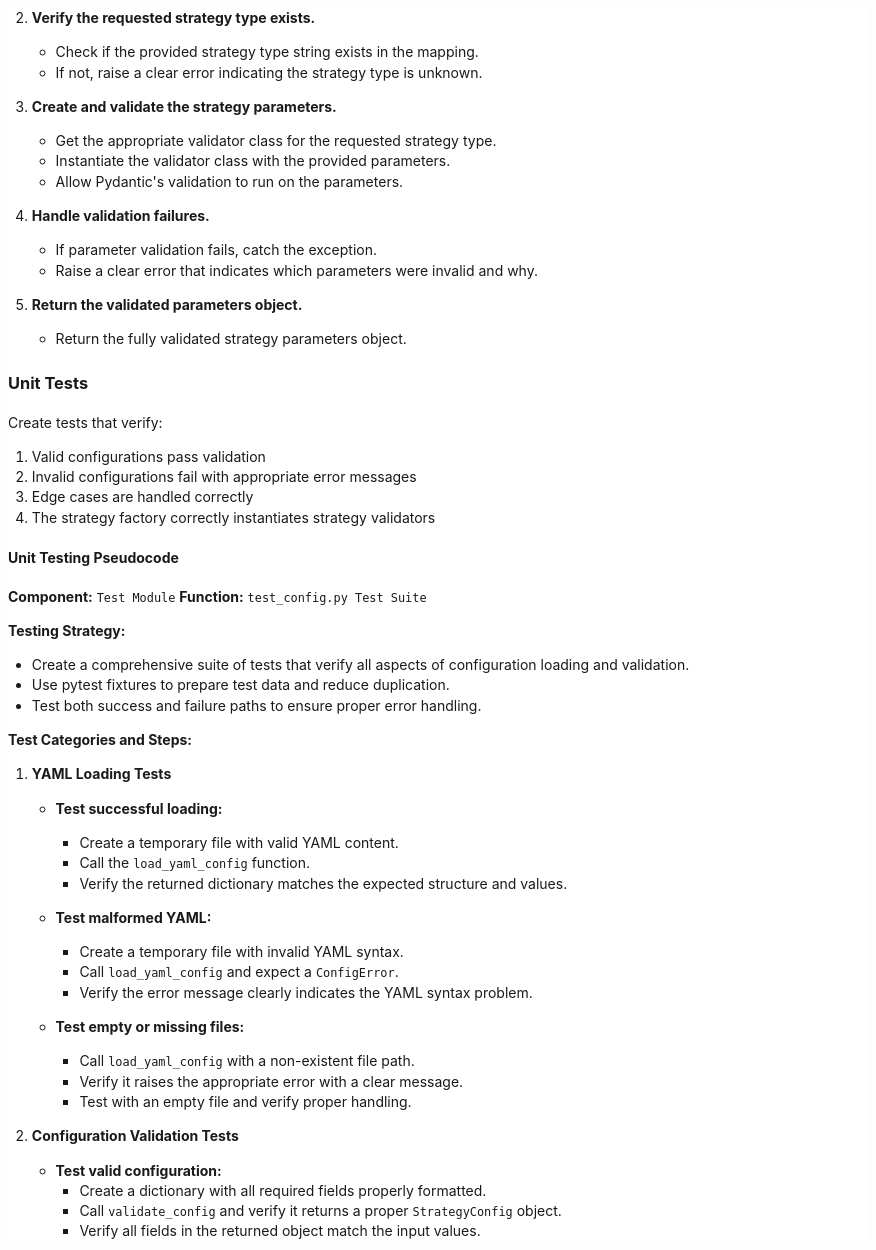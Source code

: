 2. **Verify the requested strategy type exists.**
   * Check if the provided strategy type string exists in the mapping.
   * If not, raise a clear error indicating the strategy type is unknown.

3. **Create and validate the strategy parameters.**
   * Get the appropriate validator class for the requested strategy type.
   * Instantiate the validator class with the provided parameters.
   * Allow Pydantic's validation to run on the parameters.

4. **Handle validation failures.**
   * If parameter validation fails, catch the exception.
   * Raise a clear error that indicates which parameters were invalid and why.

5. **Return the validated parameters object.**
   * Return the fully validated strategy parameters object.

### Unit Tests
Create tests that verify:
1. Valid configurations pass validation
2. Invalid configurations fail with appropriate error messages
3. Edge cases are handled correctly
4. The strategy factory correctly instantiates strategy validators

#### Unit Testing Pseudocode

**Component:** `Test Module`
**Function:** `test_config.py Test Suite`

**Testing Strategy:**
* Create a comprehensive suite of tests that verify all aspects of configuration loading and validation.
* Use pytest fixtures to prepare test data and reduce duplication.
* Test both success and failure paths to ensure proper error handling.

**Test Categories and Steps:**

1. **YAML Loading Tests**
   * **Test successful loading:**
     * Create a temporary file with valid YAML content.
     * Call the `load_yaml_config` function.
     * Verify the returned dictionary matches the expected structure and values.
   
   * **Test malformed YAML:**
     * Create a temporary file with invalid YAML syntax.
     * Call `load_yaml_config` and expect a `ConfigError`.
     * Verify the error message clearly indicates the YAML syntax problem.
   
   * **Test empty or missing files:**
     * Call `load_yaml_config` with a non-existent file path.
     * Verify it raises the appropriate error with a clear message.
     * Test with an empty file and verify proper handling.

2. **Configuration Validation Tests**
   * **Test valid configuration:**
     * Create a dictionary with all required fields properly formatted.
     * Call `validate_config` and verify it returns a proper `StrategyConfig` object.
     * Verify all fields in the returned object match the input values.
   